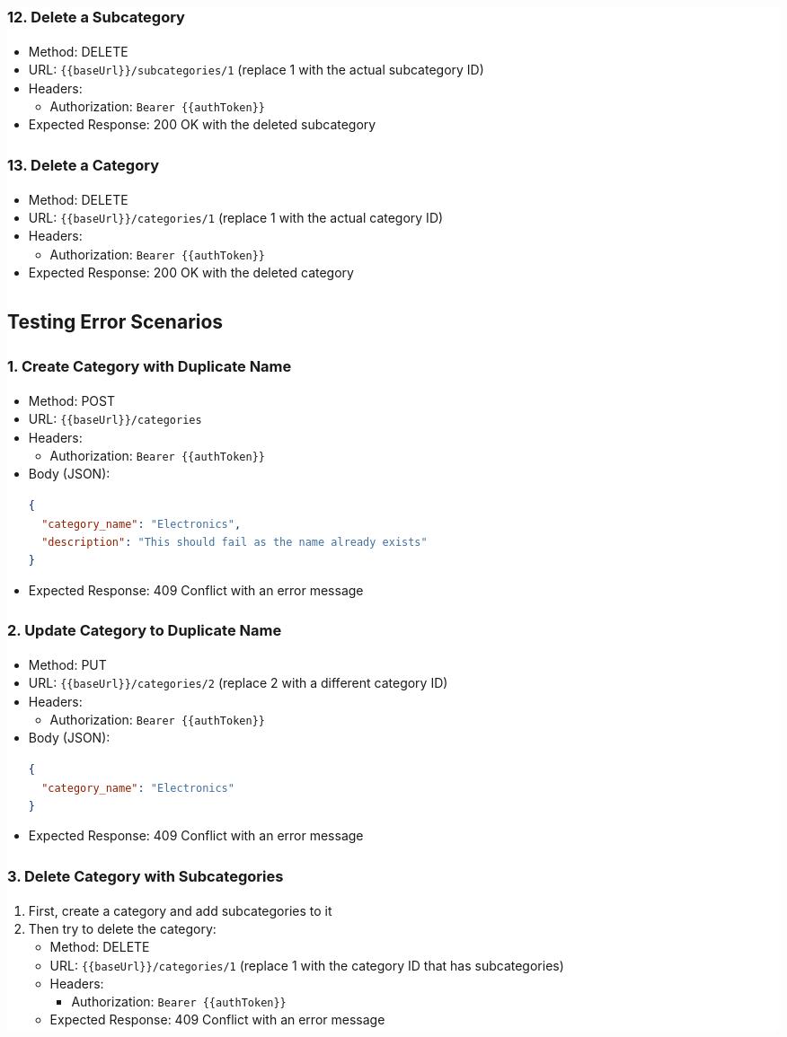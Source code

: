 ### 12. Delete a Subcategory

- Method: DELETE
- URL: `{{baseUrl}}/subcategories/1` (replace 1 with the actual subcategory ID)
- Headers: 
  - Authorization: `Bearer {{authToken}}`
- Expected Response: 200 OK with the deleted subcategory

### 13. Delete a Category

- Method: DELETE
- URL: `{{baseUrl}}/categories/1` (replace 1 with the actual category ID)
- Headers: 
  - Authorization: `Bearer {{authToken}}`
- Expected Response: 200 OK with the deleted category

## Testing Error Scenarios

### 1. Create Category with Duplicate Name

- Method: POST
- URL: `{{baseUrl}}/categories`
- Headers: 
  - Authorization: `Bearer {{authToken}}`
- Body (JSON):
  ```json
  {
    "category_name": "Electronics",
    "description": "This should fail as the name already exists"
  }
  ```
- Expected Response: 409 Conflict with an error message

### 2. Update Category to Duplicate Name

- Method: PUT
- URL: `{{baseUrl}}/categories/2` (replace 2 with a different category ID)
- Headers: 
  - Authorization: `Bearer {{authToken}}`
- Body (JSON):
  ```json
  {
    "category_name": "Electronics"
  }
  ```
- Expected Response: 409 Conflict with an error message

### 3. Delete Category with Subcategories

1. First, create a category and add subcategories to it
2. Then try to delete the category:
   - Method: DELETE
   - URL: `{{baseUrl}}/categories/1` (replace 1 with the category ID that has subcategories)
   - Headers: 
     - Authorization: `Bearer {{authToken}}`
   - Expected Response: 409 Conflict with an error message
